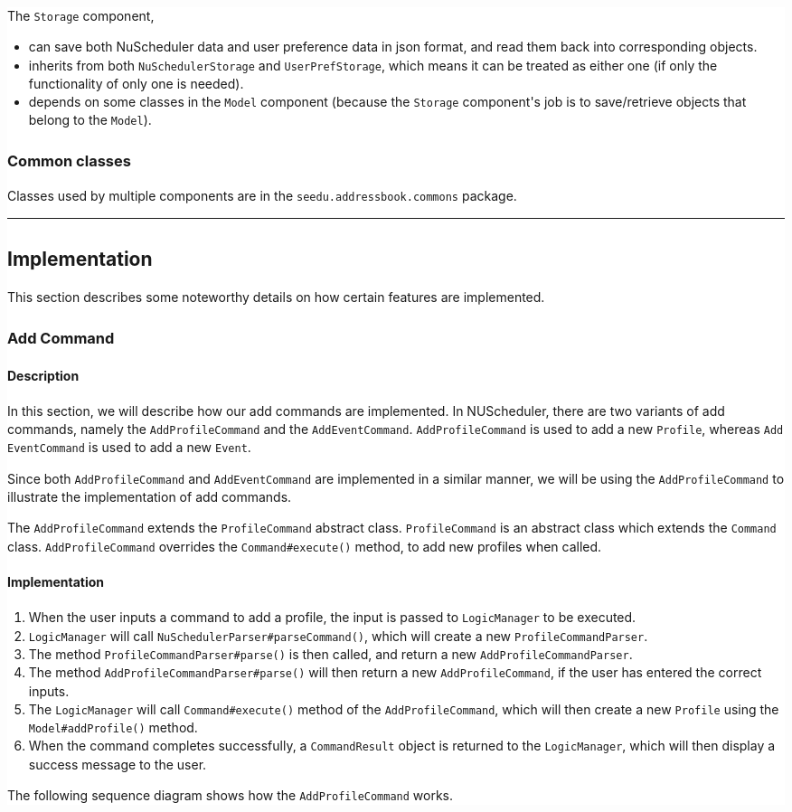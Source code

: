 The `Storage` component,
* can save both NuScheduler data and user preference data in json format, and read them back into corresponding objects.
* inherits from both `NuSchedulerStorage` and `UserPrefStorage`, which means it can be treated as either one (if only the functionality of only one is needed).
* depends on some classes in the `Model` component (because the `Storage` component's job is to save/retrieve objects that belong to the `Model`).

### Common classes

Classes used by multiple components are in the `seedu.addressbook.commons` package.

--------------------------------------------------------------------------------------------------------------------

## **Implementation**

This section describes some noteworthy details on how certain features are implemented.

### Add Command

#### Description

In this section, we will describe how our add commands are implemented. In NUScheduler, there are two variants of add commands, namely the `AddProfileCommand` and the `AddEventCommand`. `AddProfileCommand` is used to add a new `Profile`, whereas `AddEventCommand` is used to add a new `Event`.

Since both `AddProfileCommand` and `AddEventCommand` are implemented in a similar manner, we will be using the `AddProfileCommand` to illustrate the implementation of add commands.

The `AddProfileCommand` extends the `ProfileCommand` abstract class. `ProfileCommand` is an abstract class which extends the `Command` class. `AddProfileCommand` overrides the `Command#execute()` method, to add new profiles when called.

#### Implementation

1. When the user inputs a command to add a profile, the input is passed to `LogicManager` to be executed.
2. `LogicManager` will call `NuSchedulerParser#parseCommand()`, which will create a new `ProfileCommandParser`.
3. The method `ProfileCommandParser#parse()` is then called, and return a new `AddProfileCommandParser`.
4. The method `AddProfileCommandParser#parse()` will then return a new `AddProfileCommand`, if the user has entered the correct inputs.
5. The `LogicManager` will call `Command#execute()` method of the `AddProfileCommand`, which will then create a new `Profile` using the `Model#addProfile()` method.
6. When the command completes successfully, a `CommandResult` object is returned to the `LogicManager`, which will then display a success message to the user.

<div style="page-break-after: always"></div>

The following sequence diagram shows how the `AddProfileCommand` works.
